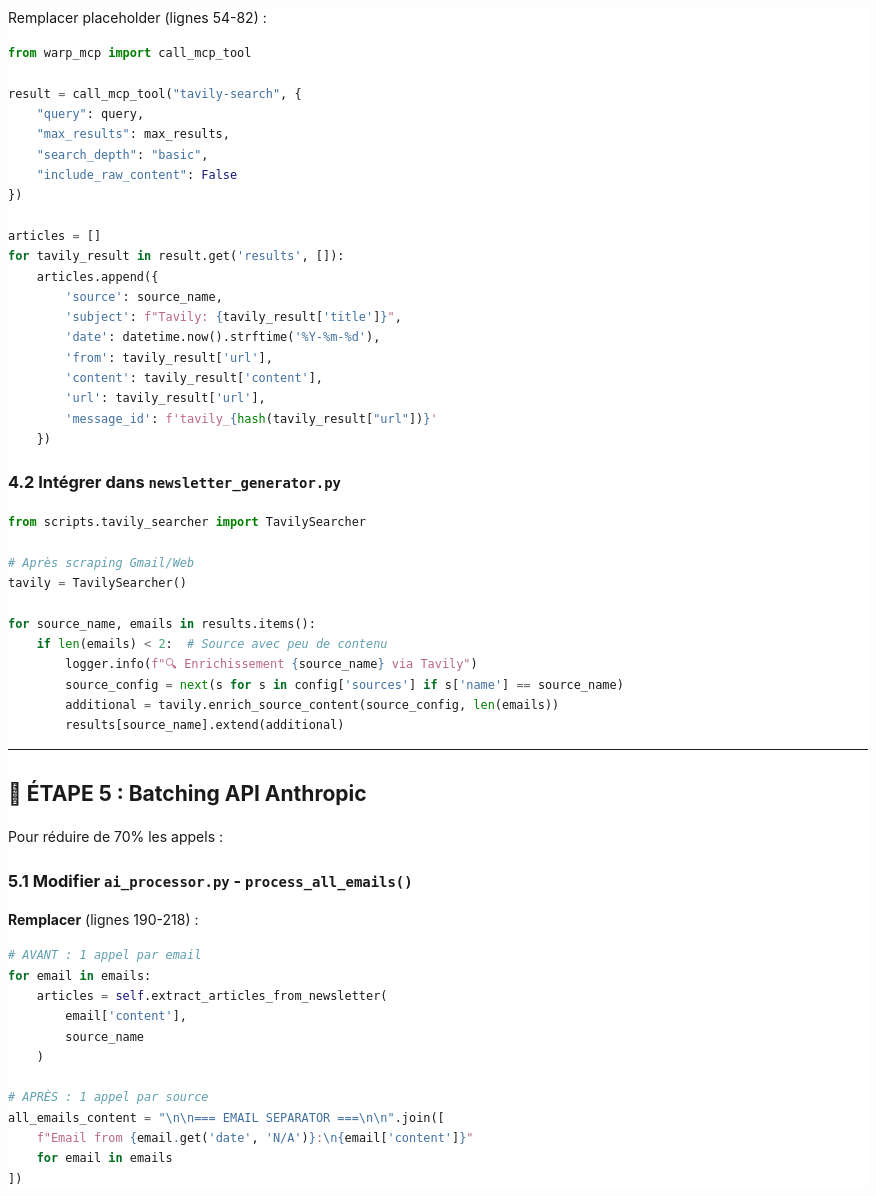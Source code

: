 Remplacer placeholder (lignes 54-82) :

```python
from warp_mcp import call_mcp_tool

result = call_mcp_tool("tavily-search", {
    "query": query,
    "max_results": max_results,
    "search_depth": "basic",
    "include_raw_content": False
})

articles = []
for tavily_result in result.get('results', []):
    articles.append({
        'source': source_name,
        'subject': f"Tavily: {tavily_result['title']}",
        'date': datetime.now().strftime('%Y-%m-%d'),
        'from': tavily_result['url'],
        'content': tavily_result['content'],
        'url': tavily_result['url'],
        'message_id': f'tavily_{hash(tavily_result["url"])}'
    })
```

### **4.2 Intégrer dans `newsletter_generator.py`**

```python
from scripts.tavily_searcher import TavilySearcher

# Après scraping Gmail/Web
tavily = TavilySearcher()

for source_name, emails in results.items():
    if len(emails) < 2:  # Source avec peu de contenu
        logger.info(f"🔍 Enrichissement {source_name} via Tavily")
        source_config = next(s for s in config['sources'] if s['name'] == source_name)
        additional = tavily.enrich_source_content(source_config, len(emails))
        results[source_name].extend(additional)
```

---

## 🎯 ÉTAPE 5 : Batching API Anthropic

Pour réduire de 70% les appels :

### **5.1 Modifier `ai_processor.py` - `process_all_emails()`**

**Remplacer** (lignes 190-218) :

```python
# AVANT : 1 appel par email
for email in emails:
    articles = self.extract_articles_from_newsletter(
        email['content'],
        source_name
    )

# APRÈS : 1 appel par source
all_emails_content = "\n\n=== EMAIL SEPARATOR ===\n\n".join([
    f"Email from {email.get('date', 'N/A')}:\n{email['content']}"
    for email in emails
])

```